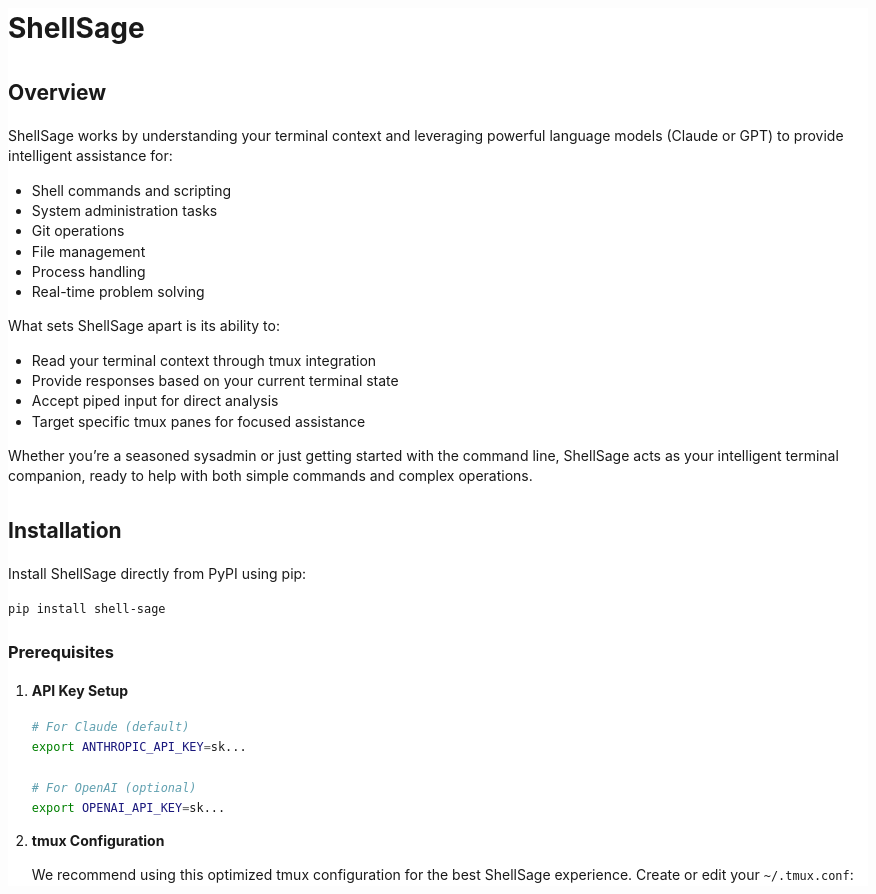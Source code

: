 # ShellSage




## Overview

ShellSage works by understanding your terminal context and leveraging
powerful language models (Claude or GPT) to provide intelligent
assistance for:

- Shell commands and scripting
- System administration tasks
- Git operations
- File management
- Process handling
- Real-time problem solving

What sets ShellSage apart is its ability to:

- Read your terminal context through tmux integration
- Provide responses based on your current terminal state
- Accept piped input for direct analysis
- Target specific tmux panes for focused assistance

Whether you’re a seasoned sysadmin or just getting started with the
command line, ShellSage acts as your intelligent terminal companion,
ready to help with both simple commands and complex operations.

## Installation

Install ShellSage directly from PyPI using pip:

``` sh
pip install shell-sage
```

### Prerequisites

1.  **API Key Setup**

    ``` sh
    # For Claude (default)
    export ANTHROPIC_API_KEY=sk...

    # For OpenAI (optional)
    export OPENAI_API_KEY=sk...
    ```

2.  **tmux Configuration**

    We recommend using this optimized tmux configuration for the best
    ShellSage experience. Create or edit your `~/.tmux.conf`:
